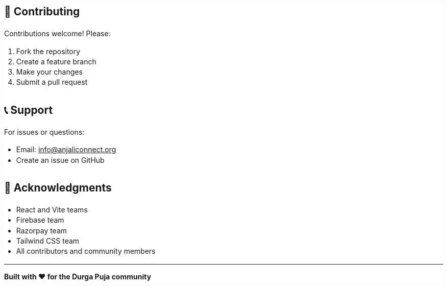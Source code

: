 ## 🤝 Contributing

Contributions welcome! Please:
1. Fork the repository
2. Create a feature branch
3. Make your changes
4. Submit a pull request

## 📞 Support

For issues or questions:
- Email: info@anjaliconnect.org
- Create an issue on GitHub

## 🙏 Acknowledgments

- React and Vite teams
- Firebase team
- Razorpay team
- Tailwind CSS team
- All contributors and community members

---

**Built with ❤️ for the Durga Puja community**

